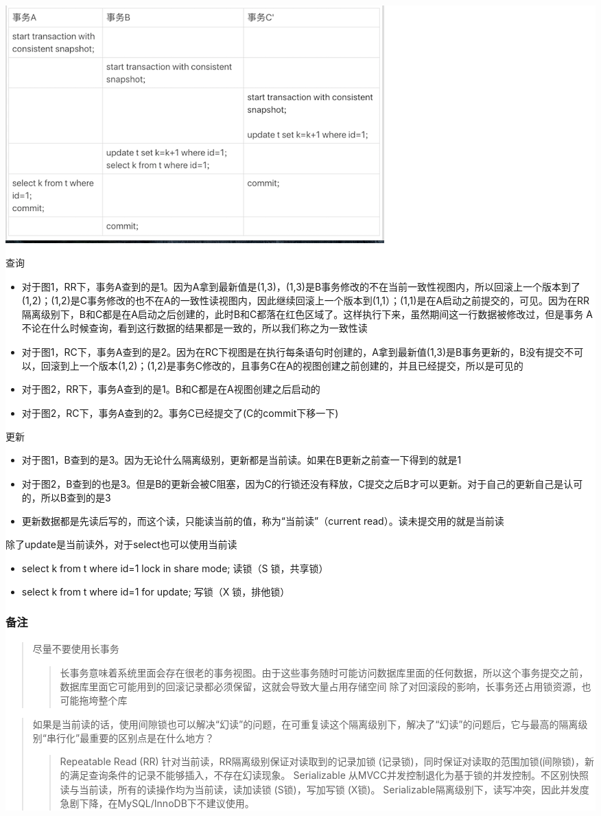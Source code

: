![事务操作实例2](./pic/isolation_select_update_2.png)

查询

* 对于图1，RR下，事务A查到的是1。因为A拿到最新值是(1,3)，(1,3)是B事务修改的不在当前一致性视图内，所以回滚上一个版本到了(1,2)；(1,2)是C事务修改的也不在A的一致性读视图内，因此继续回滚上一个版本到(1,1）；(1,1)是在A启动之前提交的，可见。因为在RR隔离级别下，B和C都是在A启动之后创建的，此时B和C都落在红色区域了。这样执行下来，虽然期间这一行数据被修改过，但是事务 A 不论在什么时候查询，看到这行数据的结果都是一致的，所以我们称之为一致性读

* 对于图1，RC下，事务A查到的是2。因为在RC下视图是在执行每条语句时创建的，A拿到最新值(1,3)是B事务更新的，B没有提交不可以，回滚到上一个版本(1,2)；(1,2)是事务C修改的，且事务C在A的视图创建之前创建的，并且已经提交，所以是可见的

* 对于图2，RR下，事务A查到的是1。B和C都是在A视图创建之后启动的

* 对于图2，RC下，事务A查到的2。事务C已经提交了(C的commit下移一下)

更新

* 对于图1，B查到的是3。因为无论什么隔离级别，更新都是当前读。如果在B更新之前查一下得到的就是1

* 对于图2，B查到的也是3。但是B的更新会被C阻塞，因为C的行锁还没有释放，C提交之后B才可以更新。对于自己的更新自己是认可的，所以B查到的是3

* 更新数据都是先读后写的，而这个读，只能读当前的值，称为“当前读”（current read）。读未提交用的就是当前读


除了update是当前读外，对于select也可以使用当前读

* select k from t where id=1 lock in share mode; 读锁（S 锁，共享锁）

* select k from t where id=1 for update; 写锁（X 锁，排他锁）


### 备注

>尽量不要使用长事务
>>长事务意味着系统里面会存在很老的事务视图。由于这些事务随时可能访问数据库里面的任何数据，所以这个事务提交之前，数据库里面它可能用到的回滚记录都必须保留，这就会导致大量占用存储空间
>>除了对回滚段的影响，长事务还占用锁资源，也可能拖垮整个库


>如果是当前读的话，使用间隙锁也可以解决“幻读”的问题，在可重复读这个隔离级别下，解决了“幻读”的问题后，它与最高的隔离级别“串行化”最重要的区别点是在什么地方？
>>Repeatable Read (RR)
针对当前读，RR隔离级别保证对读取到的记录加锁 (记录锁)，同时保证对读取的范围加锁(间隙锁)，新的满足查询条件的记录不能够插入，不存在幻读现象。
Serializable
从MVCC并发控制退化为基于锁的并发控制。不区别快照读与当前读，所有的读操作均为当前读，读加读锁 (S锁)，写加写锁 (X锁)。
Serializable隔离级别下，读写冲突，因此并发度急剧下降，在MySQL/InnoDB下不建议使用。

